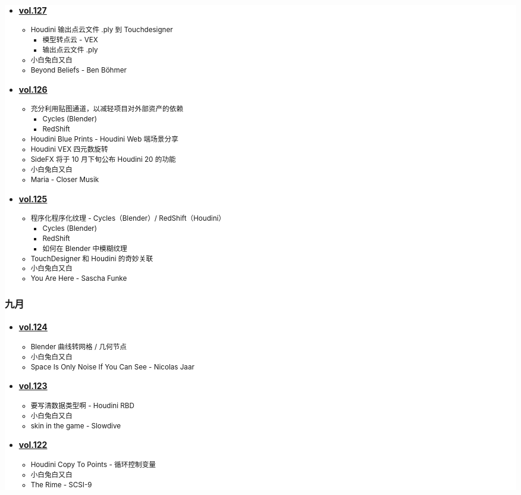 * **[vol.127](docs/vol.127.md)**
    <small>
    * Houdini 输出点云文件 .ply 到 Touchdesigner
        * 模型转点云 - VEX
        * 输出点云文件 .ply
    * 小白兔白又白
    * Beyond Beliefs - Ben Böhmer
    </small>

* **[vol.126](docs/vol.126.md)**
    <small>
    * 充分利用贴图通道，以减轻项目对外部资产的依赖
        * Cycles (Blender)
        * RedShift
    * Houdini Blue Prints - Houdini Web 端场景分享
    * Houdini VEX 四元数旋转
    * SideFX 将于 10 月下旬公布 Houdini 20 的功能
    * 小白兔白又白
    * Maria - Closer Musik
    </small>

* **[vol.125](docs/vol.125.md)**
    <small>
    * 程序化程序化纹理 - Cycles（Blender）/ RedShift（Houdini）
        * Cycles (Blender)
        * RedShift
        * 如何在 Blender 中模糊纹理
    * TouchDesigner 和 Houdini 的奇妙关联
    * 小白兔白又白
    * You Are Here - Sascha Funke
    </small>

### 九月
* **[vol.124](docs/vol.124.md)**
    <small>
    * Blender 曲线转网格 / 几何节点
    * 小白兔白又白
    * Space Is Only Noise If You Can See - Nicolas Jaar
    </small>

* **[vol.123](docs/vol.123.md)**
    <small>
    * 要写清数据类型啊 - Houdini RBD
    * 小白兔白又白
    * skin in the game - Slowdive
    </small>

* **[vol.122](docs/vol.122.md)**
    <small>
    * Houdini Copy To Points - 循环控制变量
    * 小白兔白又白
    * The Rime - SCSI-9
    </small>

